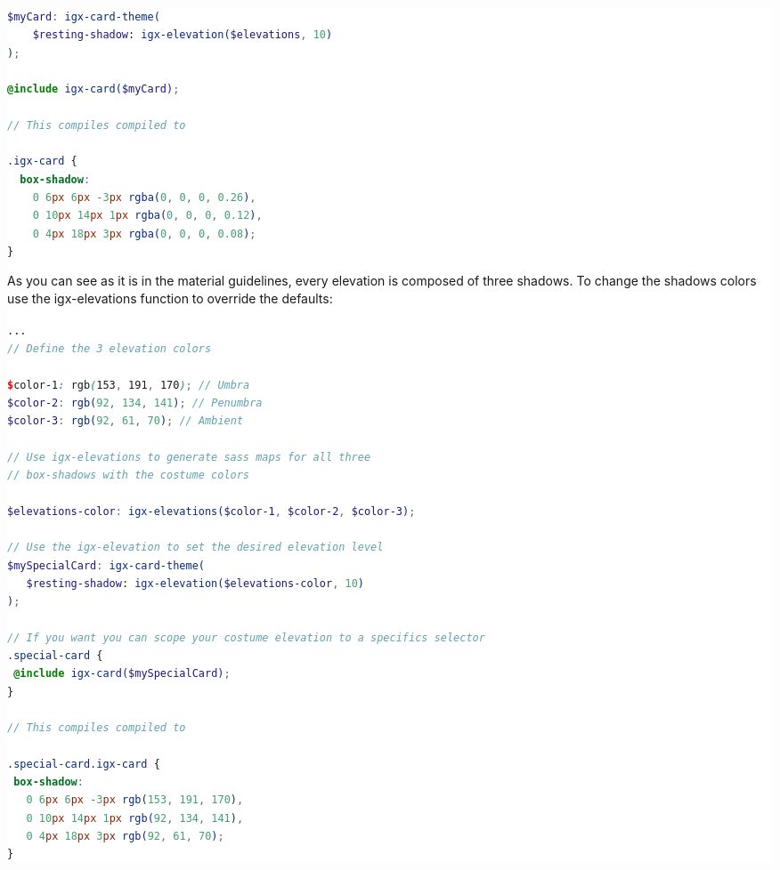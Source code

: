 ```scss
$myCard: igx-card-theme(
    $resting-shadow: igx-elevation($elevations, 10)
);

@include igx-card($myCard);

// This compiles compiled to

.igx-card {
  box-shadow: 
    0 6px 6px -3px rgba(0, 0, 0, 0.26),
    0 10px 14px 1px rgba(0, 0, 0, 0.12),
    0 4px 18px 3px rgba(0, 0, 0, 0.08);
}
```

As you can see as it is in the material guidelines, every elevation is composed of three shadows.
To change the shadows colors use the igx-elevations function to override the defaults:
 ```scss
...
// Define the 3 elevation colors

$color-1: rgb(153, 191, 170); // Umbra
$color-2: rgb(92, 134, 141); // Penumbra
$color-3: rgb(92, 61, 70); // Ambient

// Use igx-elevations to generate sass maps for all three 
// box-shadows with the costume colors 

$elevations-color: igx-elevations($color-1, $color-2, $color-3);

// Use the igx-elevation to set the desired elevation level
$mySpecialCard: igx-card-theme(
    $resting-shadow: igx-elevation($elevations-color, 10)
);

// If you want you can scope your costume elevation to a specifics selector
.special-card {
  @include igx-card($mySpecialCard);
}

// This compiles compiled to

.special-card.igx-card {
  box-shadow: 
    0 6px 6px -3px rgb(153, 191, 170),
    0 10px 14px 1px rgb(92, 134, 141),
    0 4px 18px 3px rgb(92, 61, 70);
}

```

